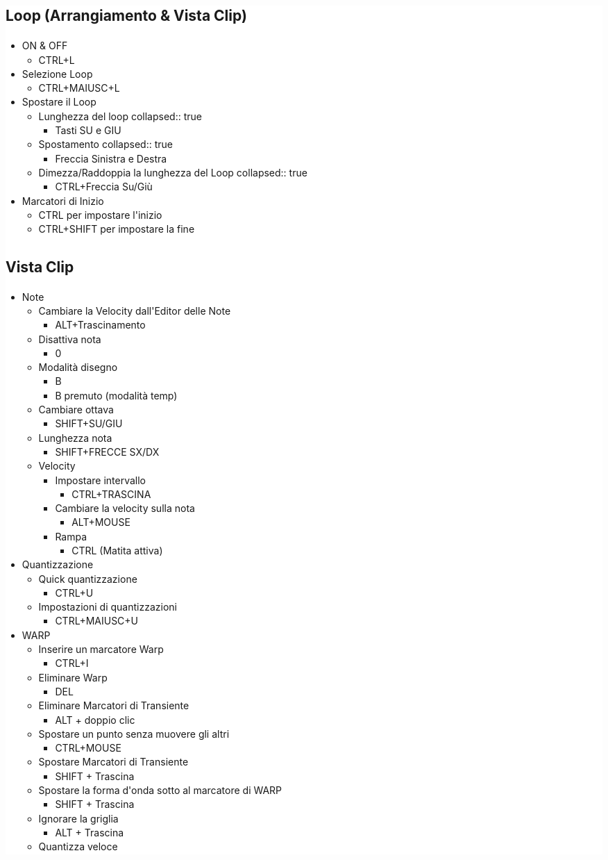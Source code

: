 
## Loop (Arrangiamento & Vista Clip)

- ON & OFF
	- CTRL+L
- Selezione Loop 
	- CTRL+MAIUSC+L
- Spostare il Loop
	- Lunghezza del loop
	  collapsed:: true
		- Tasti SU e GIU
	- Spostamento
	  collapsed:: true
		- Freccia Sinistra e Destra
	- Dimezza/Raddoppia la lunghezza del Loop
	  collapsed:: true
		- CTRL+Freccia Su/Giù
- Marcatori di Inizio
	- CTRL per impostare l'inizio
	- CTRL+SHIFT per impostare la fine

## Vista Clip

- Note
	- Cambiare la Velocity dall'Editor delle Note
		- ALT+Trascinamento
	- Disattiva nota
		- 0
	- Modalità disegno
		- B
		- B premuto (modalità temp)
	- Cambiare ottava
		- SHIFT+SU/GIU
	- Lunghezza nota
		- SHIFT+FRECCE SX/DX
	- Velocity
		- Impostare intervallo
			- CTRL+TRASCINA
		- Cambiare la velocity sulla nota
			- ALT+MOUSE
		- Rampa
			- CTRL (Matita attiva)
- Quantizzazione
	- Quick quantizzazione 
		- CTRL+U
	- Impostazioni di quantizzazioni 
		- CTRL+MAIUSC+U
- WARP
	- Inserire un marcatore Warp
		- CTRL+I
	- Eliminare Warp
		- DEL
	- Eliminare Marcatori di Transiente
		- ALT + doppio clic
	- Spostare un punto senza muovere gli altri
		- CTRL+MOUSE
	- Spostare Marcatori di Transiente
		- SHIFT + Trascina
	- Spostare la forma d'onda sotto al marcatore di WARP
		- SHIFT + Trascina
	- Ignorare la griglia 
		- ALT + Trascina
	- Quantizza veloce
